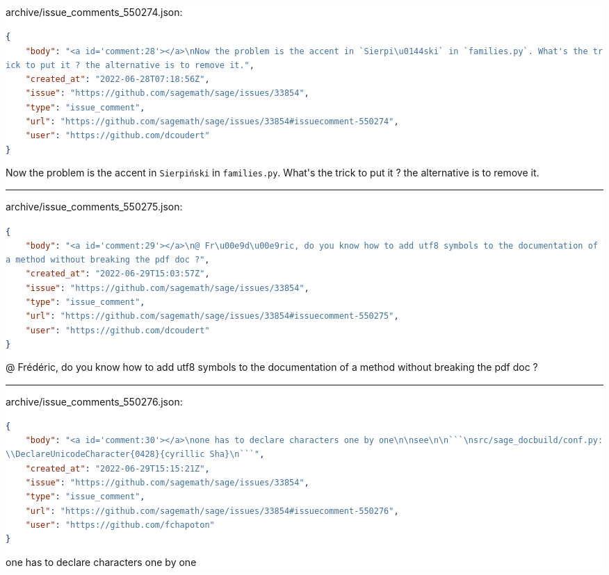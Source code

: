 archive/issue_comments_550274.json:
```json
{
    "body": "<a id='comment:28'></a>\nNow the problem is the accent in `Sierpi\u0144ski` in `families.py`. What's the trick to put it ? the alternative is to remove it.",
    "created_at": "2022-06-28T07:18:56Z",
    "issue": "https://github.com/sagemath/sage/issues/33854",
    "type": "issue_comment",
    "url": "https://github.com/sagemath/sage/issues/33854#issuecomment-550274",
    "user": "https://github.com/dcoudert"
}
```

<a id='comment:28'></a>
Now the problem is the accent in `Sierpiński` in `families.py`. What's the trick to put it ? the alternative is to remove it.



---

archive/issue_comments_550275.json:
```json
{
    "body": "<a id='comment:29'></a>\n@ Fr\u00e9d\u00e9ric, do you know how to add utf8 symbols to the documentation of a method without breaking the pdf doc ?",
    "created_at": "2022-06-29T15:03:57Z",
    "issue": "https://github.com/sagemath/sage/issues/33854",
    "type": "issue_comment",
    "url": "https://github.com/sagemath/sage/issues/33854#issuecomment-550275",
    "user": "https://github.com/dcoudert"
}
```

<a id='comment:29'></a>
@ Frédéric, do you know how to add utf8 symbols to the documentation of a method without breaking the pdf doc ?



---

archive/issue_comments_550276.json:
```json
{
    "body": "<a id='comment:30'></a>\none has to declare characters one by one\n\nsee\n\n```\nsrc/sage_docbuild/conf.py:    \\DeclareUnicodeCharacter{0428}{cyrillic Sha}\n```",
    "created_at": "2022-06-29T15:15:21Z",
    "issue": "https://github.com/sagemath/sage/issues/33854",
    "type": "issue_comment",
    "url": "https://github.com/sagemath/sage/issues/33854#issuecomment-550276",
    "user": "https://github.com/fchapoton"
}
```

<a id='comment:30'></a>
one has to declare characters one by one
